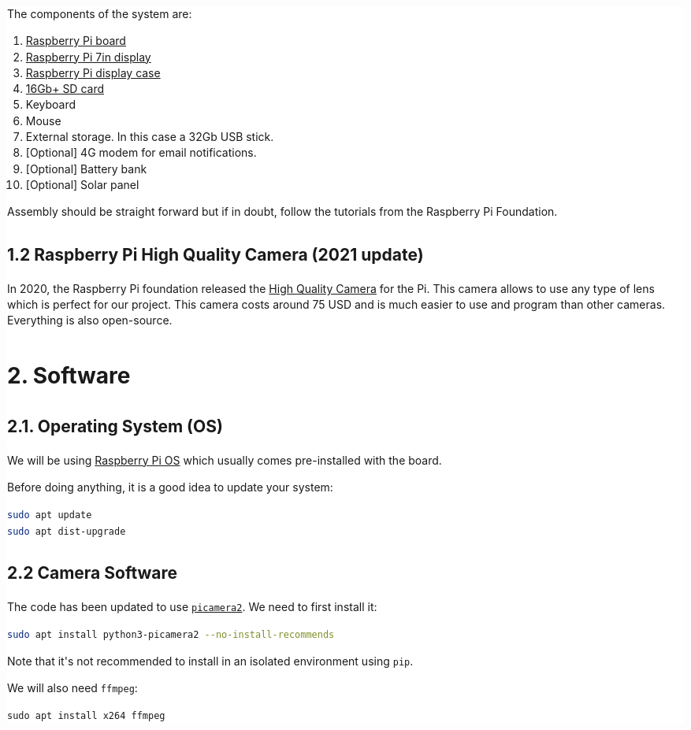The components of the system are:
1. [Raspberry Pi board](https://www.raspberrypi.com/products/raspberry-pi-5/)
2. [Raspberry Pi 7in display](https://www.raspberrypi.org/products/raspberry-pi-touch-display/)
3. [Raspberry Pi display case](https://www.canakit.com/raspberry-pi-4-lcd-display-case-pi4.html)
4. [16Gb+ SD card](https://www.raspberrypi.org/documentation/installation/sd-cards.md)
5. Keyboard
6. Mouse
7. External storage. In this case a 32Gb USB stick.
8. [Optional] 4G modem for email notifications.
9. [Optional] Battery bank
10. [Optional] Solar panel


Assembly should be straight forward but if in doubt, follow the tutorials from
the Raspberry Pi Foundation.


## 1.2 Raspberry Pi High Quality Camera (2021 update)

In 2020, the Raspberry Pi foundation released the [High Quality Camera](https://www.raspberrypi.org/products/raspberry-pi-high-quality-camera/) for the Pi. This camera allows to use any type of lens which is perfect for our project. This camera costs around 75 USD and is much easier to use and program than other cameras. Everything is also open-source.

# 2. Software

## 2.1. Operating System (OS)

We will be using [Raspberry Pi OS](https://www.raspberrypi.org/software/) which usually comes pre-installed with the board.

Before doing anything, it is a good idea to update your system:

```bash
sudo apt update
sudo apt dist-upgrade
```

## 2.2 Camera Software

The code has been updated to use [`picamera2`](https://github.com/raspberrypi/picamera2). We need to first install it:

```bash
sudo apt install python3-picamera2 --no-install-recommends
```

Note that it's not recommended to install in an isolated environment using `pip`.

We will also need `ffmpeg`:

```
sudo apt install x264 ffmpeg
```
